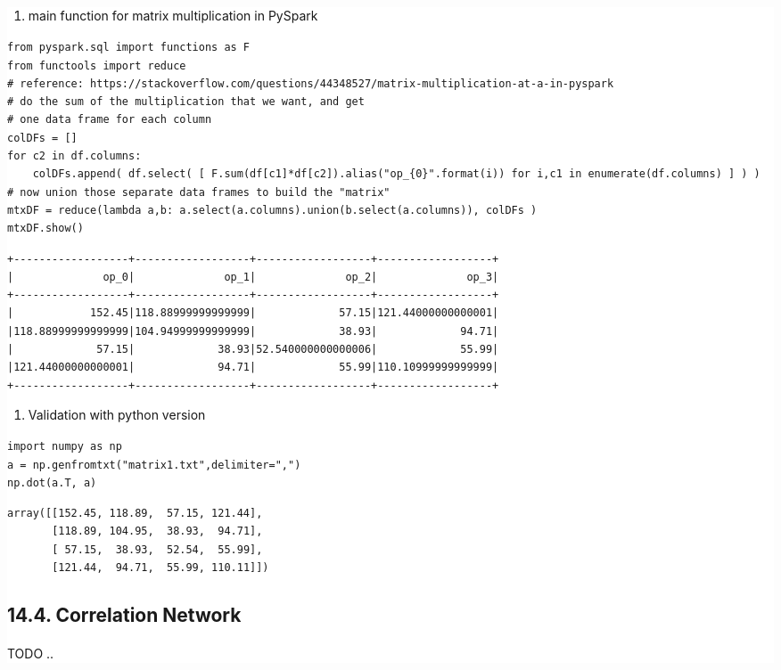 1.  main function for matrix multiplication in PySpark

```
from pyspark.sql import functions as F
from functools import reduce
# reference: https://stackoverflow.com/questions/44348527/matrix-multiplication-at-a-in-pyspark
# do the sum of the multiplication that we want, and get
# one data frame for each column
colDFs = []
for c2 in df.columns:
    colDFs.append( df.select( [ F.sum(df[c1]*df[c2]).alias("op_{0}".format(i)) for i,c1 in enumerate(df.columns) ] ) )
# now union those separate data frames to build the "matrix"
mtxDF = reduce(lambda a,b: a.select(a.columns).union(b.select(a.columns)), colDFs )
mtxDF.show()

```

```
+------------------+------------------+------------------+------------------+
|              op_0|              op_1|              op_2|              op_3|
+------------------+------------------+------------------+------------------+
|            152.45|118.88999999999999|             57.15|121.44000000000001|
|118.88999999999999|104.94999999999999|             38.93|             94.71|
|             57.15|             38.93|52.540000000000006|             55.99|
|121.44000000000001|             94.71|             55.99|110.10999999999999|
+------------------+------------------+------------------+------------------+

```

1.  Validation with python version

```
import numpy as np
a = np.genfromtxt("matrix1.txt",delimiter=",")
np.dot(a.T, a)

```

```
array([[152.45, 118.89,  57.15, 121.44],
       [118.89, 104.95,  38.93,  94.71],
       [ 57.15,  38.93,  52.54,  55.99],
       [121.44,  94.71,  55.99, 110.11]])

```

## 14.4\. Correlation Network

TODO ..